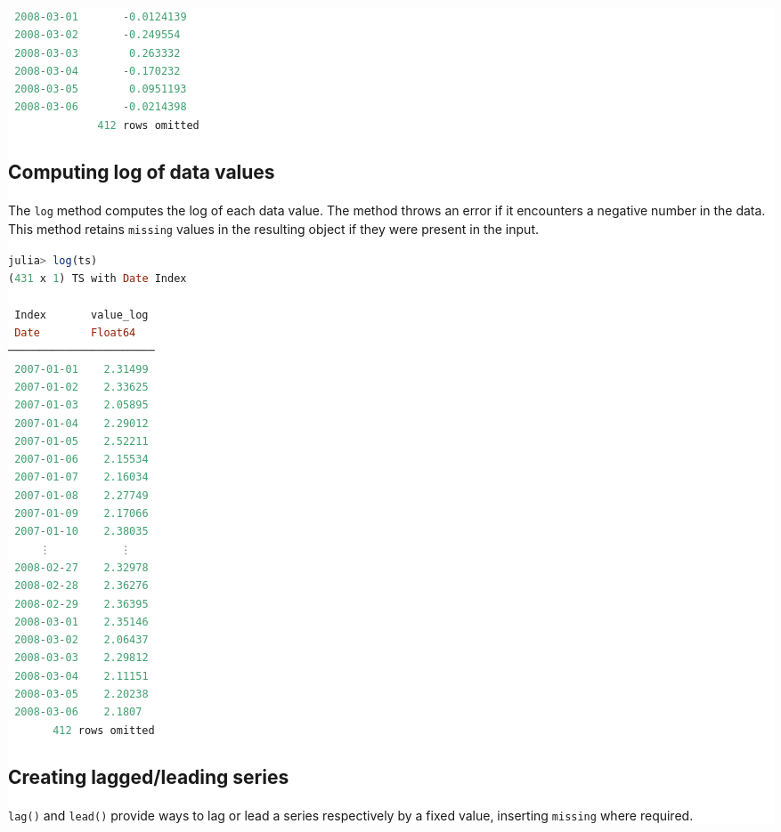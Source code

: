 ```julia
 2008-03-01       -0.0124139
 2008-03-02       -0.249554
 2008-03-03        0.263332
 2008-03-04       -0.170232
 2008-03-05        0.0951193
 2008-03-06       -0.0214398
              412 rows omitted

```

## Computing log of data values

The `log` method computes the log of each data value. The method
throws an error if it encounters a negative number in the data. This
method retains `missing` values in the resulting object if they were
present in the input.

```julia
julia> log(ts)
(431 x 1) TS with Date Index

 Index       value_log
 Date        Float64
───────────────────────
 2007-01-01    2.31499
 2007-01-02    2.33625
 2007-01-03    2.05895
 2007-01-04    2.29012
 2007-01-05    2.52211
 2007-01-06    2.15534
 2007-01-07    2.16034
 2007-01-08    2.27749
 2007-01-09    2.17066
 2007-01-10    2.38035
     ⋮           ⋮
 2008-02-27    2.32978
 2008-02-28    2.36276
 2008-02-29    2.36395
 2008-03-01    2.35146
 2008-03-02    2.06437
 2008-03-03    2.29812
 2008-03-04    2.11151
 2008-03-05    2.20238
 2008-03-06    2.1807
       412 rows omitted

```

## Creating lagged/leading series

`lag()` and `lead()` provide ways to lag or lead a series respectively
by a fixed value, inserting `missing` where required.

